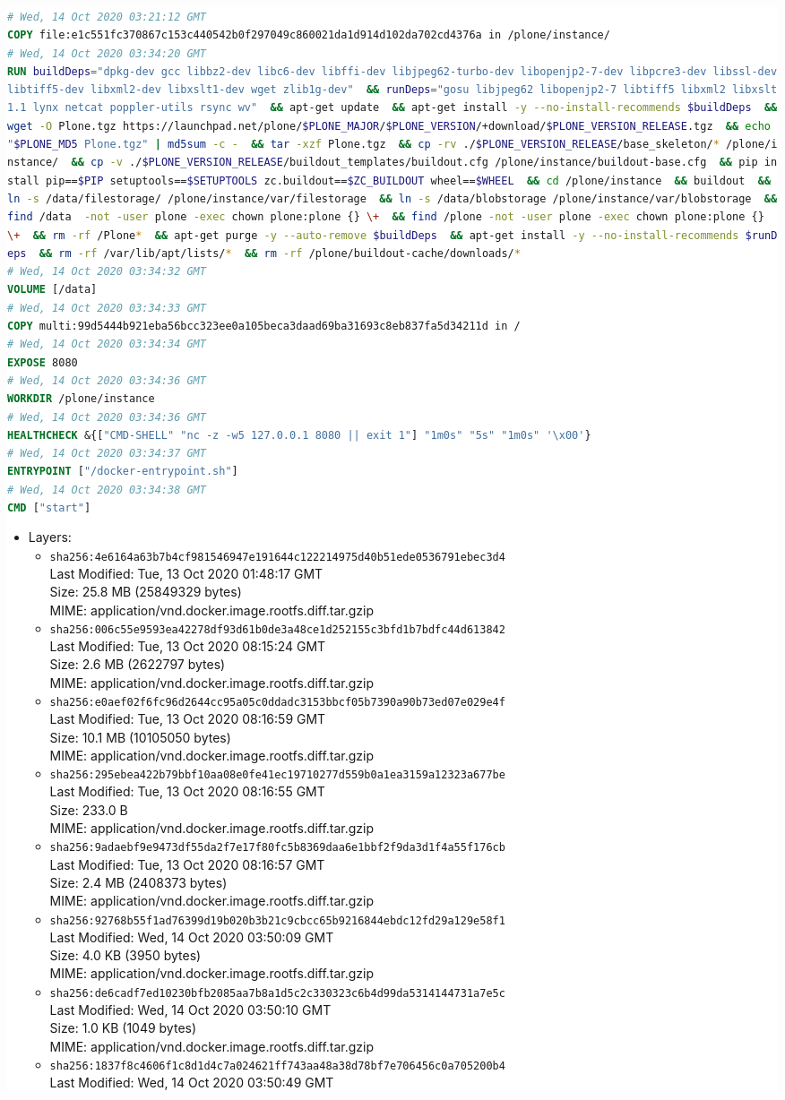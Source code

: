 ```dockerfile
# Wed, 14 Oct 2020 03:21:12 GMT
COPY file:e1c551fc370867c153c440542b0f297049c860021da1d914d102da702cd4376a in /plone/instance/ 
# Wed, 14 Oct 2020 03:34:20 GMT
RUN buildDeps="dpkg-dev gcc libbz2-dev libc6-dev libffi-dev libjpeg62-turbo-dev libopenjp2-7-dev libpcre3-dev libssl-dev libtiff5-dev libxml2-dev libxslt1-dev wget zlib1g-dev"  && runDeps="gosu libjpeg62 libopenjp2-7 libtiff5 libxml2 libxslt1.1 lynx netcat poppler-utils rsync wv"  && apt-get update  && apt-get install -y --no-install-recommends $buildDeps  && wget -O Plone.tgz https://launchpad.net/plone/$PLONE_MAJOR/$PLONE_VERSION/+download/$PLONE_VERSION_RELEASE.tgz  && echo "$PLONE_MD5 Plone.tgz" | md5sum -c -  && tar -xzf Plone.tgz  && cp -rv ./$PLONE_VERSION_RELEASE/base_skeleton/* /plone/instance/  && cp -v ./$PLONE_VERSION_RELEASE/buildout_templates/buildout.cfg /plone/instance/buildout-base.cfg  && pip install pip==$PIP setuptools==$SETUPTOOLS zc.buildout==$ZC_BUILDOUT wheel==$WHEEL  && cd /plone/instance  && buildout  && ln -s /data/filestorage/ /plone/instance/var/filestorage  && ln -s /data/blobstorage /plone/instance/var/blobstorage  && find /data  -not -user plone -exec chown plone:plone {} \+  && find /plone -not -user plone -exec chown plone:plone {} \+  && rm -rf /Plone*  && apt-get purge -y --auto-remove $buildDeps  && apt-get install -y --no-install-recommends $runDeps  && rm -rf /var/lib/apt/lists/*  && rm -rf /plone/buildout-cache/downloads/*
# Wed, 14 Oct 2020 03:34:32 GMT
VOLUME [/data]
# Wed, 14 Oct 2020 03:34:33 GMT
COPY multi:99d5444b921eba56bcc323ee0a105beca3daad69ba31693c8eb837fa5d34211d in / 
# Wed, 14 Oct 2020 03:34:34 GMT
EXPOSE 8080
# Wed, 14 Oct 2020 03:34:36 GMT
WORKDIR /plone/instance
# Wed, 14 Oct 2020 03:34:36 GMT
HEALTHCHECK &{["CMD-SHELL" "nc -z -w5 127.0.0.1 8080 || exit 1"] "1m0s" "5s" "1m0s" '\x00'}
# Wed, 14 Oct 2020 03:34:37 GMT
ENTRYPOINT ["/docker-entrypoint.sh"]
# Wed, 14 Oct 2020 03:34:38 GMT
CMD ["start"]
```

-	Layers:
	-	`sha256:4e6164a63b7b4cf981546947e191644c122214975d40b51ede0536791ebec3d4`  
		Last Modified: Tue, 13 Oct 2020 01:48:17 GMT  
		Size: 25.8 MB (25849329 bytes)  
		MIME: application/vnd.docker.image.rootfs.diff.tar.gzip
	-	`sha256:006c55e9593ea42278df93d61b0de3a48ce1d252155c3bfd1b7bdfc44d613842`  
		Last Modified: Tue, 13 Oct 2020 08:15:24 GMT  
		Size: 2.6 MB (2622797 bytes)  
		MIME: application/vnd.docker.image.rootfs.diff.tar.gzip
	-	`sha256:e0aef02f6fc96d2644cc95a05c0ddadc3153bbcf05b7390a90b73ed07e029e4f`  
		Last Modified: Tue, 13 Oct 2020 08:16:59 GMT  
		Size: 10.1 MB (10105050 bytes)  
		MIME: application/vnd.docker.image.rootfs.diff.tar.gzip
	-	`sha256:295ebea422b79bbf10aa08e0fe41ec19710277d559b0a1ea3159a12323a677be`  
		Last Modified: Tue, 13 Oct 2020 08:16:55 GMT  
		Size: 233.0 B  
		MIME: application/vnd.docker.image.rootfs.diff.tar.gzip
	-	`sha256:9adaebf9e9473df55da2f7e17f80fc5b8369daa6e1bbf2f9da3d1f4a55f176cb`  
		Last Modified: Tue, 13 Oct 2020 08:16:57 GMT  
		Size: 2.4 MB (2408373 bytes)  
		MIME: application/vnd.docker.image.rootfs.diff.tar.gzip
	-	`sha256:92768b55f1ad76399d19b020b3b21c9cbcc65b9216844ebdc12fd29a129e58f1`  
		Last Modified: Wed, 14 Oct 2020 03:50:09 GMT  
		Size: 4.0 KB (3950 bytes)  
		MIME: application/vnd.docker.image.rootfs.diff.tar.gzip
	-	`sha256:de6cadf7ed10230bfb2085aa7b8a1d5c2c330323c6b4d99da5314144731a7e5c`  
		Last Modified: Wed, 14 Oct 2020 03:50:10 GMT  
		Size: 1.0 KB (1049 bytes)  
		MIME: application/vnd.docker.image.rootfs.diff.tar.gzip
	-	`sha256:1837f8c4606f1c8d1d4c7a024621ff743aa48a38d78bf7e706456c0a705200b4`  
		Last Modified: Wed, 14 Oct 2020 03:50:49 GMT  